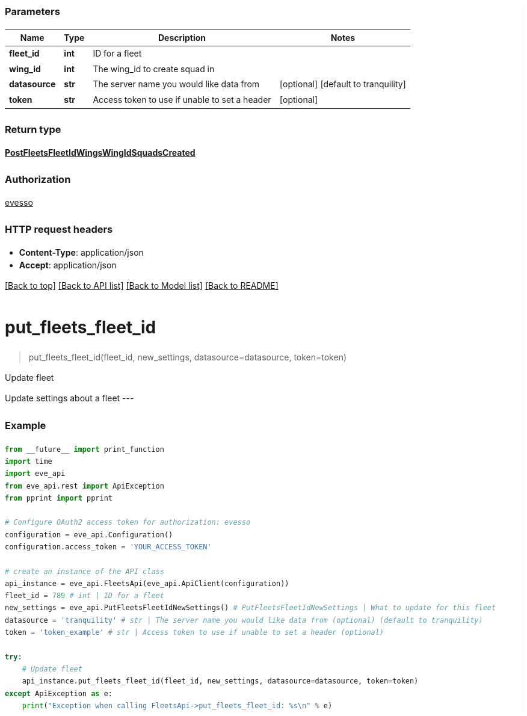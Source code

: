 ### Parameters

Name | Type | Description  | Notes
------------- | ------------- | ------------- | -------------
 **fleet_id** | **int**| ID for a fleet | 
 **wing_id** | **int**| The wing_id to create squad in | 
 **datasource** | **str**| The server name you would like data from | [optional] [default to tranquility]
 **token** | **str**| Access token to use if unable to set a header | [optional] 

### Return type

[**PostFleetsFleetIdWingsWingIdSquadsCreated**](PostFleetsFleetIdWingsWingIdSquadsCreated.md)

### Authorization

[evesso](../README.md#evesso)

### HTTP request headers

 - **Content-Type**: application/json
 - **Accept**: application/json

[[Back to top]](#) [[Back to API list]](../README.md#documentation-for-api-endpoints) [[Back to Model list]](../README.md#documentation-for-models) [[Back to README]](../README.md)

# **put_fleets_fleet_id**
> put_fleets_fleet_id(fleet_id, new_settings, datasource=datasource, token=token)

Update fleet

Update settings about a fleet  --- 

### Example
```python
from __future__ import print_function
import time
import eve_api
from eve_api.rest import ApiException
from pprint import pprint

# Configure OAuth2 access token for authorization: evesso
configuration = eve_api.Configuration()
configuration.access_token = 'YOUR_ACCESS_TOKEN'

# create an instance of the API class
api_instance = eve_api.FleetsApi(eve_api.ApiClient(configuration))
fleet_id = 789 # int | ID for a fleet
new_settings = eve_api.PutFleetsFleetIdNewSettings() # PutFleetsFleetIdNewSettings | What to update for this fleet
datasource = 'tranquility' # str | The server name you would like data from (optional) (default to tranquility)
token = 'token_example' # str | Access token to use if unable to set a header (optional)

try:
    # Update fleet
    api_instance.put_fleets_fleet_id(fleet_id, new_settings, datasource=datasource, token=token)
except ApiException as e:
    print("Exception when calling FleetsApi->put_fleets_fleet_id: %s\n" % e)
```
